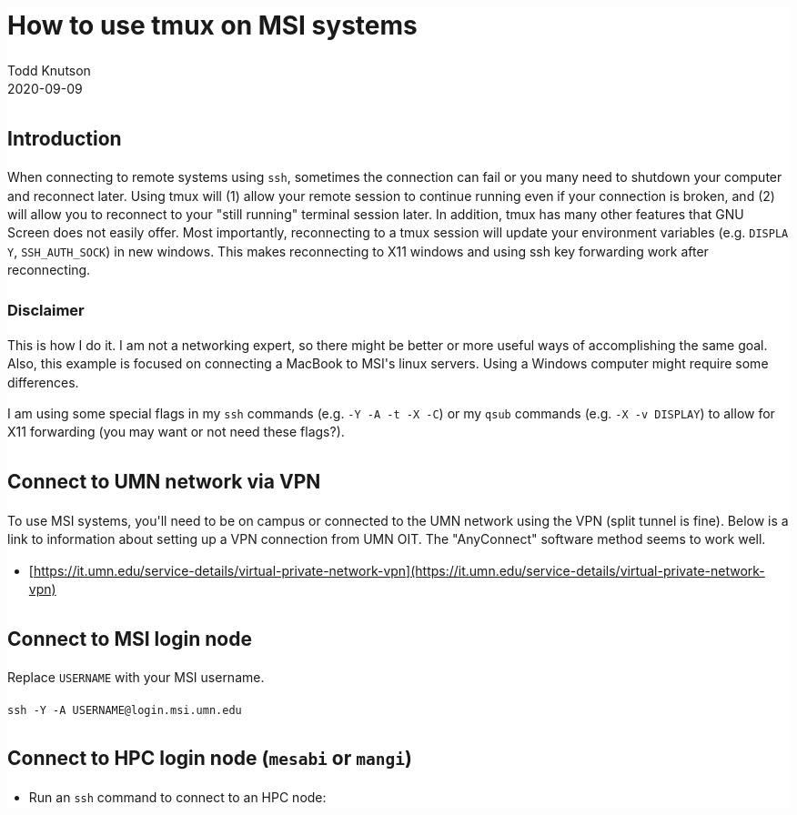 # How to use tmux on MSI systems

Todd Knutson  
2020-09-09



## Introduction

When connecting to remote systems using `ssh`, sometimes the connection can fail or you many need to shutdown your computer and reconnect later. Using tmux will (1) allow your remote session to continue running even if your connection is broken, and (2) will allow you to reconnect to your "still running" terminal session later. In addition, tmux has many other features that GNU Screen does not easily offer. Most importantly, reconnecting to a tmux session will update your environment variables (e.g. `DISPLAY`, `SSH_AUTH_SOCK`) in new windows. This makes reconnecting to X11 windows and using ssh key forwarding work after reconnecting.



### Disclaimer 


This is how I do it. I am not a networking expert, so there might be better or more useful ways of accomplishing the same goal. Also, this example is focused on connecting a MacBook to MSI's linux servers. Using a Windows computer might require some differences. 


I am using some special flags in my `ssh` commands (e.g. `-Y -A -t -X -C`) or my `qsub` commands (e.g. `-X -v DISPLAY`) to allow for X11 forwarding (you may want or not need these flags?). 


## Connect to UMN network via VPN

To use MSI systems, you'll need to be on campus or connected to the UMN network using the VPN (split tunnel is fine). Below is a link to information about setting up a VPN connection from UMN OIT. The "AnyConnect" software method seems to work well.

* [https://it.umn.edu/service-details/virtual-private-network-vpn](https://it.umn.edu/service-details/virtual-private-network-vpn)



## Connect to MSI login node

Replace `USERNAME` with your MSI username.

```
ssh -Y -A USERNAME@login.msi.umn.edu
```




## Connect to HPC login node (`mesabi` or `mangi`)

* Run an `ssh` command to connect to an HPC node:

